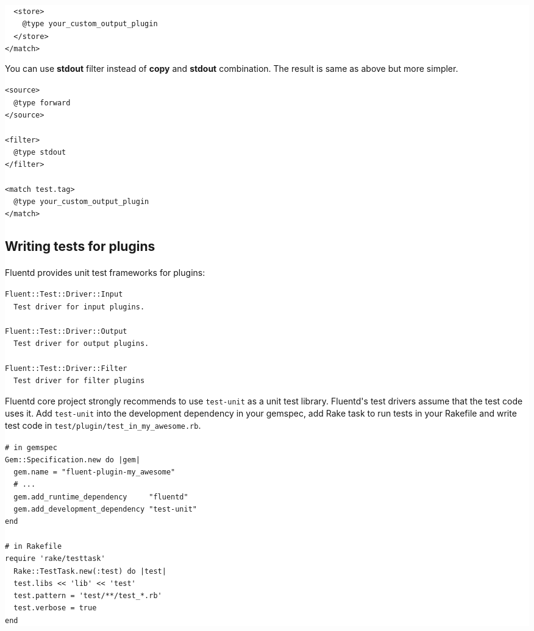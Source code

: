 ``` {.CodeRay}
  <store>
    @type your_custom_output_plugin
  </store>
</match>
```

You can use **stdout** filter instead of **copy** and **stdout**
combination. The result is same as above but more simpler.

``` {.CodeRay}
<source>
  @type forward
</source>

<filter>
  @type stdout
</filter>

<match test.tag>
  @type your_custom_output_plugin
</match>
```


## Writing tests for plugins

Fluentd provides unit test frameworks for plugins:

``` {.CodeRay}
Fluent::Test::Driver::Input
  Test driver for input plugins.

Fluent::Test::Driver::Output
  Test driver for output plugins.

Fluent::Test::Driver::Filter
  Test driver for filter plugins
```

Fluentd core project strongly recommends to use `test-unit` as a unit
test library. Fluentd's test drivers assume that the test code uses it.
Add `test-unit` into the development dependency in your gemspec, add
Rake task to run tests in your Rakefile and write test code in
`test/plugin/test_in_my_awesome.rb`.

``` {.CodeRay}
# in gemspec
Gem::Specification.new do |gem|
  gem.name = "fluent-plugin-my_awesome"
  # ...
  gem.add_runtime_dependency     "fluentd"
  gem.add_development_dependency "test-unit"
end

# in Rakefile
require 'rake/testtask'
  Rake::TestTask.new(:test) do |test|
  test.libs << 'lib' << 'test'
  test.pattern = 'test/**/test_*.rb'
  test.verbose = true
end
```
